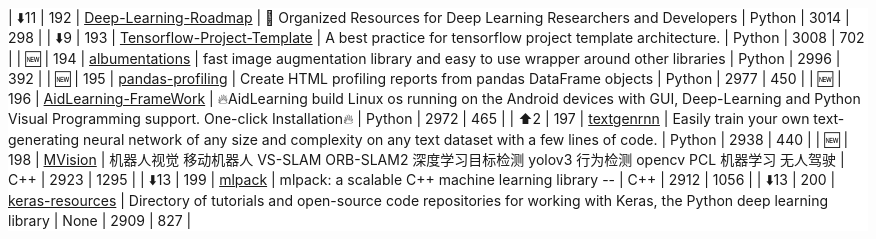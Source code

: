 | :arrow_down:11     | 192 | [Deep-Learning-Roadmap](https://github.com/astorfi/Deep-Learning-Roadmap)                                     | :satellite: Organized Resources for Deep Learning Researchers and Developers                                                                                                                                                                                                                                                      | Python           | 3014   | 298   |
| :arrow_down:9      | 193 | [Tensorflow-Project-Template](https://github.com/MrGemy95/Tensorflow-Project-Template)                        | A best practice for tensorflow project template architecture.                                                                                                                                                                                                                                                                     | Python           | 3008   | 702   |
| :new:              | 194 | [albumentations](https://github.com/albu/albumentations)                                                      | fast image augmentation library and easy to use wrapper around other libraries                                                                                                                                                                                                                                                    | Python           | 2996   | 392   |
| :new:              | 195 | [pandas-profiling](https://github.com/pandas-profiling/pandas-profiling)                                      | Create HTML profiling reports from pandas DataFrame objects                                                                                                                                                                                                                                                                       | Python           | 2977   | 450   |
| :new:              | 196 | [AidLearning-FrameWork](https://github.com/aidlearning/AidLearning-FrameWork)                                 | 🔥AidLearning build Linux os running on the Android devices with GUI, Deep-Learning and Python Visual Programming support. One-click Installation🔥                                                                                                                                                                               | Python           | 2972   | 465   |
| :arrow_up:2        | 197 | [textgenrnn](https://github.com/minimaxir/textgenrnn)                                                         | Easily train your own text-generating neural network of any size and complexity on any text dataset with a few lines of code.                                                                                                                                                                                                     | Python           | 2938   | 440   |
| :new:              | 198 | [MVision](https://github.com/Ewenwan/MVision)                                                                 | 机器人视觉 移动机器人 VS-SLAM ORB-SLAM2 深度学习目标检测 yolov3 行为检测 opencv  PCL 机器学习 无人驾驶                                                                                                                                                                                                                            | C++              | 2923   | 1295  |
| :arrow_down:13     | 199 | [mlpack](https://github.com/mlpack/mlpack)                                                                    | mlpack: a scalable C++ machine learning library --                                                                                                                                                                                                                                                                                | C++              | 2912   | 1056  |
| :arrow_down:13     | 200 | [keras-resources](https://github.com/fchollet/keras-resources)                                                | Directory of tutorials and open-source code repositories for working with Keras, the Python deep learning library                                                                                                                                                                                                                 | None             | 2909   | 827   |